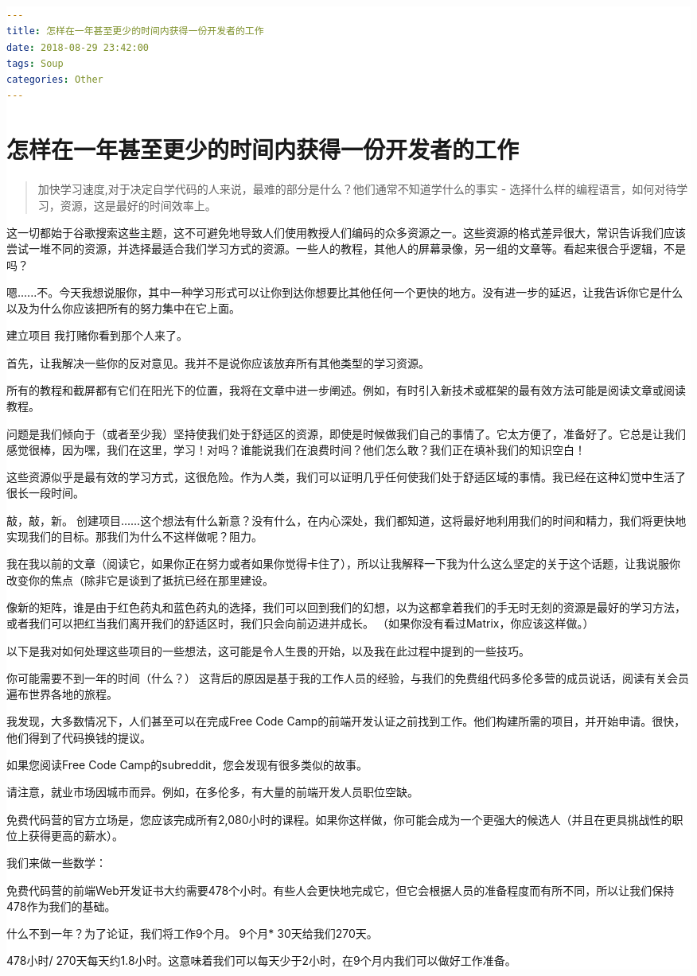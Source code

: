 ```yaml
---
title: 怎样在一年甚至更少的时间内获得一份开发者的工作
date: 2018-08-29 23:42:00
tags: Soup
categories: Other
---
```


# 怎样在一年甚至更少的时间内获得一份开发者的工作

> 加快学习速度,对于决定自学代码的人来说，最难的部分是什么？他们通常不知道学什么的事实 - 选择什么样的编程语言，如何对待学习，资源，这是最好的时间效率上。



这一切都始于谷歌搜索这些主题，这不可避免地导致人们使用教授人们编码的众多资源之一。这些资源的格式差异很大，常识告诉我们应该尝试一堆不同的资源，并选择最适合我们学习方式的资源。一些人的教程，其他人的屏幕录像，另一组的文章等。看起来很合乎逻辑，不是吗？

嗯......不。今天我想说服你，其中一种学习形式可以让你到达你想要比其他任何一个更快的地方。没有进一步的延迟，让我告诉你它是什么以及为什么你应该把所有的努力集中在它上面。

建立项目
我打赌你看到那个人来了。

首先，让我解决一些你的反对意见。我并不是说你应该放弃所有其他类型的学习资源。

所有的教程和截屏都有它们在阳光下的位置，我将在文章中进一步阐述。例如，有时引入新技术或框架的最有效方法可能是阅读文章或阅读教程。

问题是我们倾向于（或者至少我）坚持使我们处于舒适区的资源，即使是时候做我们自己的事情了。它太方便了，准备好了。它总是让我们感觉很棒，因为嘿，我们在这里，学习！对吗？谁能说我们在浪费时间？他们怎么敢？我们正在填补我们的知识空白！

这些资源似乎是最有效的学习方式，这很危险。作为人类，我们可以证明几乎任何使我们处于舒适区域的事情。我已经在这种幻觉中生活了很长一段时间。

敲，敲，新。
创建项目......这个想法有什么新意？没有什么，在内心深处，我们都知道，这将最好地利用我们的时间和精力，我们将更快地实现我们的目标。那我们为什么不这样做呢？阻力。

我在我以前的文章（阅读它，如果你正在努力或者如果你觉得卡住了），所以让我解释一下我为什么这么坚定的关于这个话题，让我说服你改变你的焦点（除非它是谈到了抵抗已经在那里建设。

像新的矩阵，谁是由于红色药丸和蓝色药丸的选择，我们可以回到我们的幻想，以为这都拿着我们的手无时无刻的资源是最好的学习方法，或者我们可以把红当我们离开我们的舒适区时，我们只会向前迈进并成长。 （如果你没有看过Matrix，你应该这样做。）

以下是我对如何处理这些项目的一些想法，这可能是令人生畏的开始，以及我在此过程中提到的一些技巧。

你可能需要不到一年的时间（什么？）
这背后的原因是基于我的工作人员的经验，与我们的免费组代码多伦多营的成员说话，阅读有关会员遍布世界各地的旅程。

我发现，大多数情况下，人们甚至可以在完成Free Code Camp的前端开发认证之前找到工作。他们构建所需的项目，并开始申请。很快，他们得到了代码换钱的提议。

如果您阅读Free Code Camp的subreddit，您会发现有很多类似的故事。

请注意，就业市场因城市而异。例如，在多伦多，有大量的前端开发人员职位空缺。

免费代码营的官方立场是，您应该完成所有2,080小时的课程。如果你这样做，你可能会成为一个更强大的候选人（并且在更具挑战性的职位上获得更高的薪水）。

我们来做一些数学：

免费代码营的前端Web开发证书大约需要478个小时。有些人会更快地完成它，但它会根据人员的准备程度而有所不同，所以让我们保持478作为我们的基础。

什么不到一年？为了论证，我们将工作9个月。 9个月* 30天给我们270天。

478小时/ 270天每天约1.8小时。这意味着我们可以每天少于2小时，在9个月内我们可以做好工作准备。
